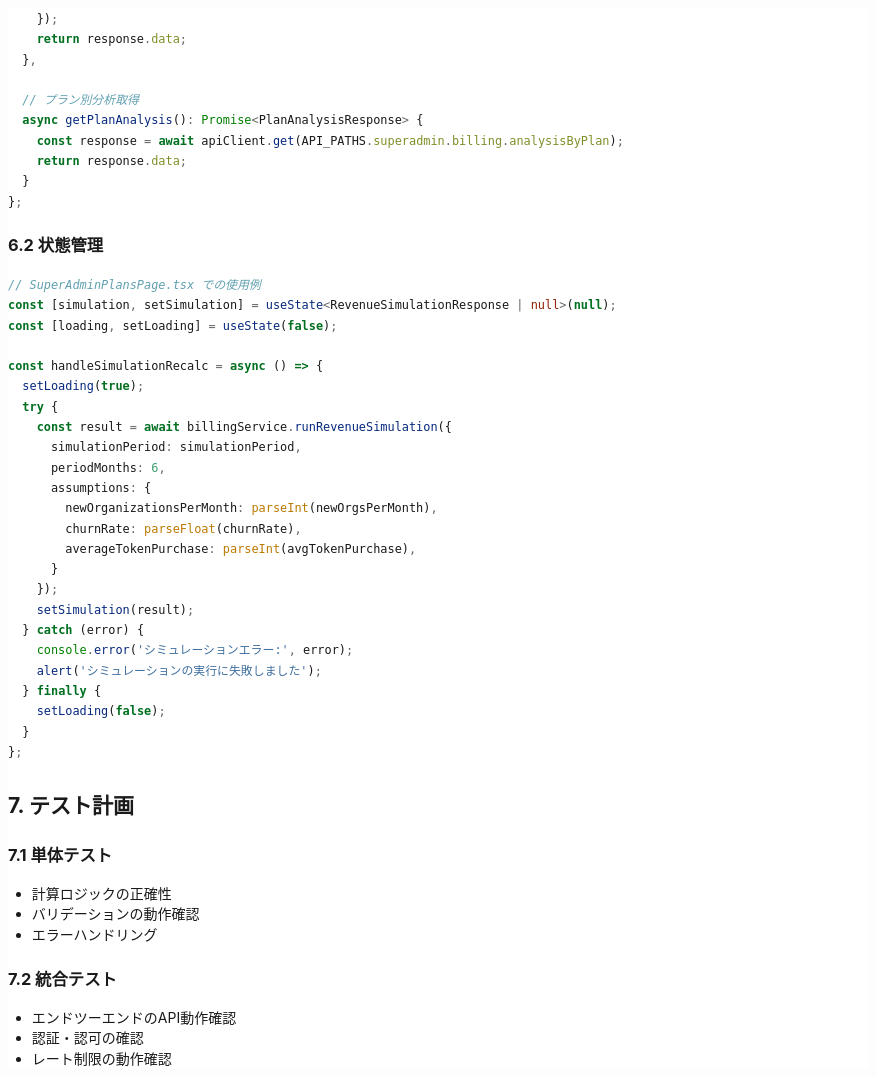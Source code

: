```typescript
    });
    return response.data;
  },
  
  // プラン別分析取得
  async getPlanAnalysis(): Promise<PlanAnalysisResponse> {
    const response = await apiClient.get(API_PATHS.superadmin.billing.analysisByPlan);
    return response.data;
  }
};
```

### 6.2 状態管理

```typescript
// SuperAdminPlansPage.tsx での使用例
const [simulation, setSimulation] = useState<RevenueSimulationResponse | null>(null);
const [loading, setLoading] = useState(false);

const handleSimulationRecalc = async () => {
  setLoading(true);
  try {
    const result = await billingService.runRevenueSimulation({
      simulationPeriod: simulationPeriod,
      periodMonths: 6,
      assumptions: {
        newOrganizationsPerMonth: parseInt(newOrgsPerMonth),
        churnRate: parseFloat(churnRate),
        averageTokenPurchase: parseInt(avgTokenPurchase),
      }
    });
    setSimulation(result);
  } catch (error) {
    console.error('シミュレーションエラー:', error);
    alert('シミュレーションの実行に失敗しました');
  } finally {
    setLoading(false);
  }
};
```

## 7. テスト計画

### 7.1 単体テスト
- 計算ロジックの正確性
- バリデーションの動作確認
- エラーハンドリング

### 7.2 統合テスト
- エンドツーエンドのAPI動作確認
- 認証・認可の確認
- レート制限の動作確認

